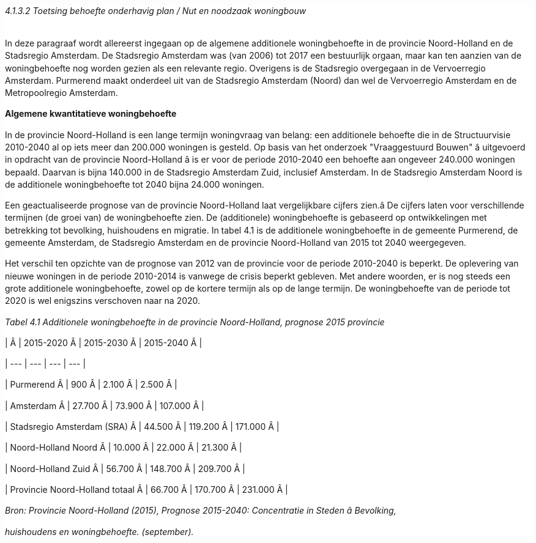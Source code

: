 ###### 4\.1\.3\.2 Toetsing behoefte onderhavig plan / Nut en noodzaak woningbouw

In deze paragraaf wordt allereerst ingegaan op de algemene additionele woningbehoefte in de provincie Noord\-Holland en de Stadsregio Amsterdam. De Stadsregio Amsterdam was (van 2006\) tot 2017 een bestuurlijk orgaan, maar kan ten aanzien van de woningbehoefte nog worden gezien als een relevante regio. Overigens is de Stadsregio overgegaan in de Vervoerregio Amsterdam. Purmerend maakt onderdeel uit van de Stadsregio Amsterdam (Noord) dan wel de Vervoerregio Amsterdam en de Metropoolregio Amsterdam.

**Algemene kwantitatieve woningbehoefte**

In de provincie Noord\-Holland is een lange termijn woningvraag van belang: een additionele behoefte die in de Structuurvisie 2010\-2040 al op iets meer dan 200\.000 woningen is gesteld. Op basis van het onderzoek "Vraaggestuurd Bouwen" â uitgevoerd in opdracht van de provincie Noord\-Holland â is er voor de periode 2010\-2040 een behoefte aan ongeveer 240\.000 woningen bepaald. Daarvan is bijna 140\.000 in de Stadsregio Amsterdam Zuid, inclusief Amsterdam. In de Stadsregio Amsterdam Noord is de additionele woningbehoefte tot 2040 bijna 24\.000 woningen.

Een geactualiseerde prognose van de provincie Noord\-Holland laat vergelijkbare cijfers zien.â De cijfers laten voor verschillende termijnen (de groei van) de woningbehoefte zien. De (additionele) woningbehoefte is gebaseerd op ontwikkelingen met betrekking tot bevolking, huishoudens en migratie. In tabel 4\.1 is de additionele woningbehoefte in de gemeente Purmerend, de gemeente Amsterdam, de Stadsregio Amsterdam en de provincie Noord\-Holland van 2015 tot 2040 weergegeven.

Het verschil ten opzichte van de prognose van 2012 van de provincie voor de periode 2010\-2040 is beperkt. De oplevering van nieuwe woningen in de periode 2010\-2014 is vanwege de crisis beperkt gebleven. Met andere woorden, er is nog steeds een grote additionele woningbehoefte, zowel op de kortere termijn als op de lange termijn. De woningbehoefte van de periode tot 2020 is wel enigszins verschoven naar na 2020\.

*Tabel 4\.1 Additionele woningbehoefte in de provincie Noord\-Holland, prognose 2015 provincie*

| Â | 2015\-2020   Â | 2015\-2030   Â | 2015\-2040   Â |

| --- | --- | --- | --- |

| Purmerend   Â | 900   Â | 2\.100   Â | 2\.500   Â |

| Amsterdam   Â | 27\.700   Â | 73\.900   Â | 107\.000   Â |

| Stadsregio Amsterdam (SRA)   Â | 44\.500   Â | 119\.200   Â | 171\.000   Â |

| Noord\-Holland Noord   Â | 10\.000   Â | 22\.000   Â | 21\.300   Â |

| Noord\-Holland Zuid   Â | 56\.700   Â | 148\.700   Â | 209\.700   Â |

| Provincie Noord\-Holland totaal   Â | 66\.700   Â | 170\.700   Â | 231\.000   Â |

*Bron: Provincie Noord\-Holland (2015\), Prognose 2015\-2040: Concentratie in Steden â Bevolking,*

*huishoudens en woningbehoefte. (september).*
